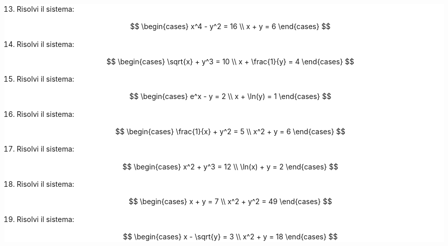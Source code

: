 13. Risolvi il sistema:

    $$
    \begin{cases}
    x^4 - y^2 = 16 \\
    x + y = 6
    \end{cases}
    $$

14. Risolvi il sistema:

    $$
    \begin{cases}
    \sqrt{x} + y^3 = 10 \\
    x + \frac{1}{y} = 4
    \end{cases}
    $$

15. Risolvi il sistema:

    $$
    \begin{cases}
    e^x - y = 2 \\
    x + \ln(y) = 1
    \end{cases}
    $$

16. Risolvi il sistema:

    $$
    \begin{cases}
    \frac{1}{x} + y^2 = 5 \\
    x^2 + y = 6
    \end{cases}
    $$

17. Risolvi il sistema:

    $$
    \begin{cases}
    x^2 + y^3 = 12 \\
    \ln(x) + y = 2
    \end{cases}
    $$

18. Risolvi il sistema:

    $$
    \begin{cases}
    x + y = 7 \\
    x^2 + y^2 = 49
    \end{cases}
    $$

19. Risolvi il sistema:

    $$
    \begin{cases}
    x - \sqrt{y} = 3 \\
    x^2 + y = 18
    \end{cases}
    $$
